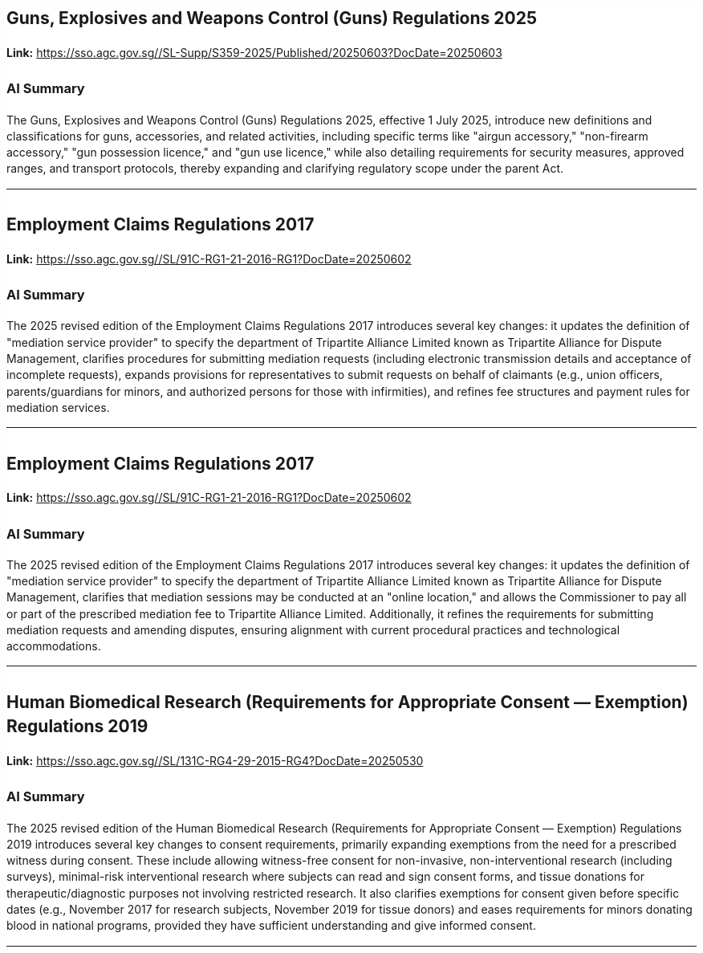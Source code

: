 
## Guns, Explosives and Weapons Control (Guns) Regulations 2025
**Link:** https://sso.agc.gov.sg//SL-Supp/S359-2025/Published/20250603?DocDate=20250603

### AI Summary
The Guns, Explosives and Weapons Control (Guns) Regulations 2025, effective 1 July 2025, introduce new definitions and classifications for guns, accessories, and related activities, including specific terms like "airgun accessory," "non-firearm accessory," "gun possession licence," and "gun use licence," while also detailing requirements for security measures, approved ranges, and transport protocols, thereby expanding and clarifying regulatory scope under the parent Act.

---

## Employment Claims Regulations 2017
**Link:** https://sso.agc.gov.sg//SL/91C-RG1-21-2016-RG1?DocDate=20250602

### AI Summary
The 2025 revised edition of the Employment Claims Regulations 2017 introduces several key changes: it updates the definition of "mediation service provider" to specify the department of Tripartite Alliance Limited known as Tripartite Alliance for Dispute Management, clarifies procedures for submitting mediation requests (including electronic transmission details and acceptance of incomplete requests), expands provisions for representatives to submit requests on behalf of claimants (e.g., union officers, parents/guardians for minors, and authorized persons for those with infirmities), and refines fee structures and payment rules for mediation services.

---

## Employment Claims Regulations 2017
**Link:** https://sso.agc.gov.sg//SL/91C-RG1-21-2016-RG1?DocDate=20250602

### AI Summary
The 2025 revised edition of the Employment Claims Regulations 2017 introduces several key changes: it updates the definition of "mediation service provider" to specify the department of Tripartite Alliance Limited known as Tripartite Alliance for Dispute Management, clarifies that mediation sessions may be conducted at an "online location," and allows the Commissioner to pay all or part of the prescribed mediation fee to Tripartite Alliance Limited. Additionally, it refines the requirements for submitting mediation requests and amending disputes, ensuring alignment with current procedural practices and technological accommodations.

---

## Human Biomedical Research (Requirements for Appropriate Consent — Exemption) Regulations 2019
**Link:** https://sso.agc.gov.sg//SL/131C-RG4-29-2015-RG4?DocDate=20250530

### AI Summary
The 2025 revised edition of the Human Biomedical Research (Requirements for Appropriate Consent — Exemption) Regulations 2019 introduces several key changes to consent requirements, primarily expanding exemptions from the need for a prescribed witness during consent. These include allowing witness-free consent for non-invasive, non-interventional research (including surveys), minimal-risk interventional research where subjects can read and sign consent forms, and tissue donations for therapeutic/diagnostic purposes not involving restricted research. It also clarifies exemptions for consent given before specific dates (e.g., November 2017 for research subjects, November 2019 for tissue donors) and eases requirements for minors donating blood in national programs, provided they have sufficient understanding and give informed consent.

---